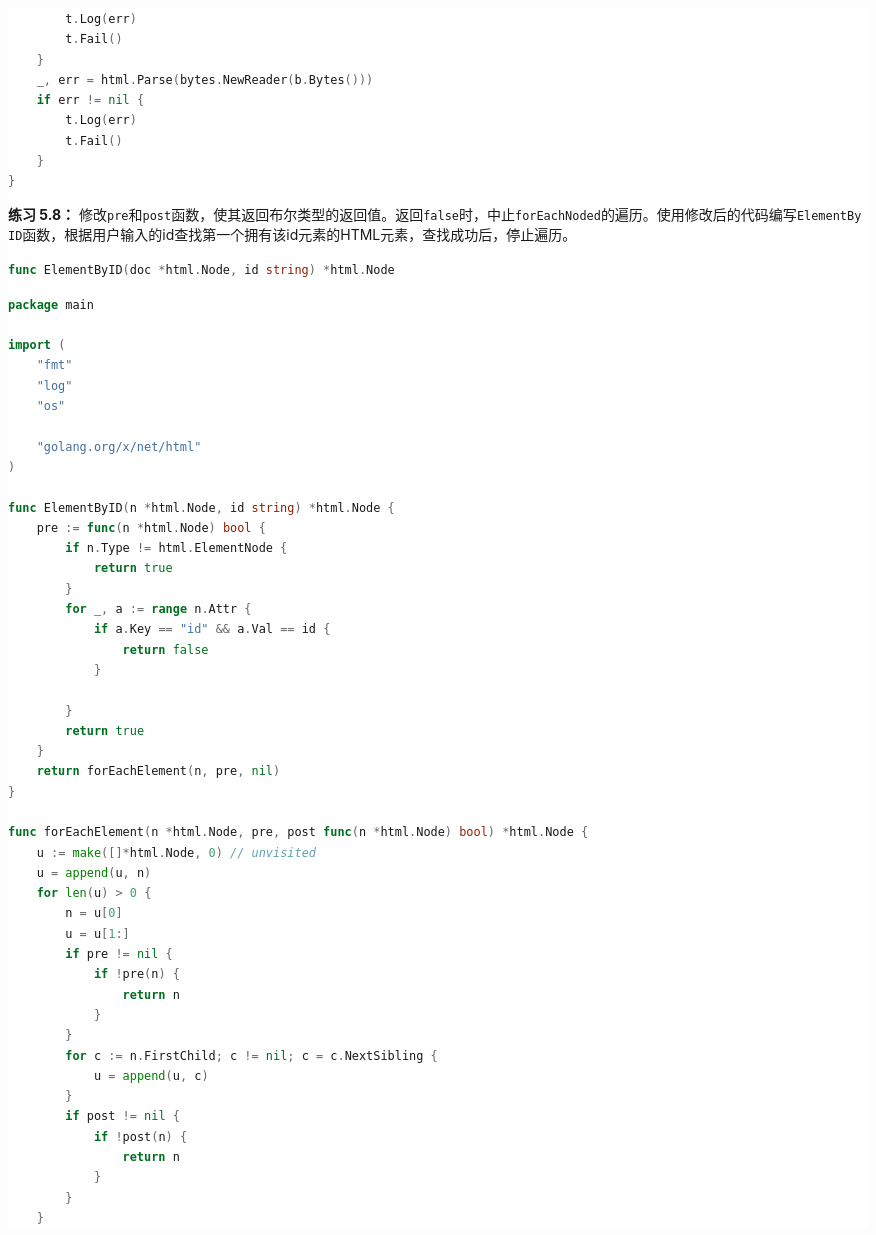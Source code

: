 ```go
		t.Log(err)
		t.Fail()
	}
	_, err = html.Parse(bytes.NewReader(b.Bytes()))
	if err != nil {
		t.Log(err)
		t.Fail()
	}
}
```

**练习 5.8：** 修改`pre`和`post`函数，使其返回布尔类型的返回值。返回`false`时，中止`forEachNoded`的遍历。使用修改后的代码编写`ElementByID`函数，根据用户输入的id查找第一个拥有该id元素的HTML元素，查找成功后，停止遍历。

```go
func ElementByID(doc *html.Node, id string) *html.Node
```

```go
package main

import (
	"fmt"
	"log"
	"os"

	"golang.org/x/net/html"
)

func ElementByID(n *html.Node, id string) *html.Node {
	pre := func(n *html.Node) bool {
		if n.Type != html.ElementNode {
			return true
		}
		for _, a := range n.Attr {
			if a.Key == "id" && a.Val == id {
				return false
			}

		}
		return true
	}
	return forEachElement(n, pre, nil)
}

func forEachElement(n *html.Node, pre, post func(n *html.Node) bool) *html.Node {
	u := make([]*html.Node, 0) // unvisited
	u = append(u, n)
	for len(u) > 0 {
		n = u[0]
		u = u[1:]
		if pre != nil {
			if !pre(n) {
				return n
			}
		}
		for c := n.FirstChild; c != nil; c = c.NextSibling {
			u = append(u, c)
		}
		if post != nil {
			if !post(n) {
				return n
			}
		}
	}
```